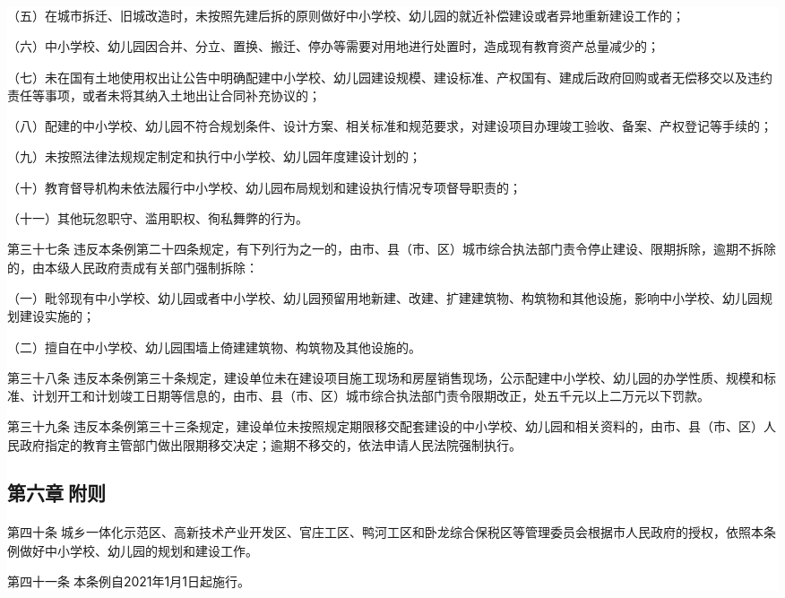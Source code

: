 （五）在城市拆迁、旧城改造时，未按照先建后拆的原则做好中小学校、幼儿园的就近补偿建设或者异地重新建设工作的；

（六）中小学校、幼儿园因合并、分立、置换、搬迁、停办等需要对用地进行处置时，造成现有教育资产总量减少的；

（七）未在国有土地使用权出让公告中明确配建中小学校、幼儿园建设规模、建设标准、产权国有、建成后政府回购或者无偿移交以及违约责任等事项，或者未将其纳入土地出让合同补充协议的；

（八）配建的中小学校、幼儿园不符合规划条件、设计方案、相关标准和规范要求，对建设项目办理竣工验收、备案、产权登记等手续的；

（九）未按照法律法规规定制定和执行中小学校、幼儿园年度建设计划的；

（十）教育督导机构未依法履行中小学校、幼儿园布局规划和建设执行情况专项督导职责的；

（十一）其他玩忽职守、滥用职权、徇私舞弊的行为。

第三十七条 违反本条例第二十四条规定，有下列行为之一的，由市、县（市、区）城市综合执法部门责令停止建设、限期拆除，逾期不拆除的，由本级人民政府责成有关部门强制拆除：

（一）毗邻现有中小学校、幼儿园或者中小学校、幼儿园预留用地新建、改建、扩建建筑物、构筑物和其他设施，影响中小学校、幼儿园规划建设实施的；

（二）擅自在中小学校、幼儿园围墙上倚建建筑物、构筑物及其他设施的。

第三十八条 违反本条例第三十条规定，建设单位未在建设项目施工现场和房屋销售现场，公示配建中小学校、幼儿园的办学性质、规模和标准、计划开工和计划竣工日期等信息的，由市、县（市、区）城市综合执法部门责令限期改正，处五千元以上二万元以下罚款。

第三十九条 违反本条例第三十三条规定，建设单位未按照规定期限移交配套建设的中小学校、幼儿园和相关资料的，由市、县（市、区）人民政府指定的教育主管部门做出限期移交决定；逾期不移交的，依法申请人民法院强制执行。

## 第六章  附则

第四十条 城乡一体化示范区、高新技术产业开发区、官庄工区、鸭河工区和卧龙综合保税区等管理委员会根据市人民政府的授权，依照本条例做好中小学校、幼儿园的规划和建设工作。

第四十一条 本条例自2021年1月1日起施行。